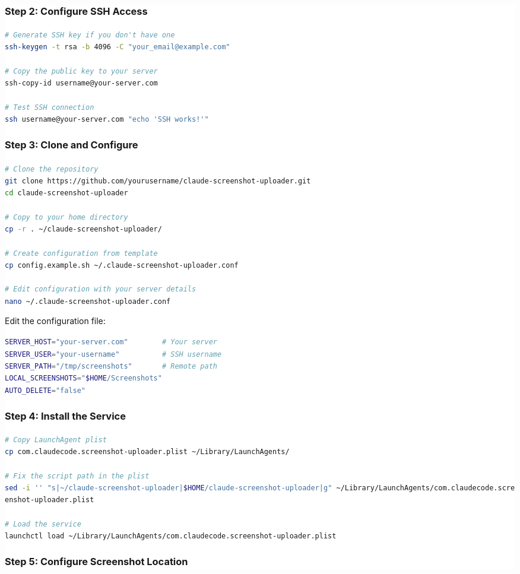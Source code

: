 ### Step 2: Configure SSH Access

```bash
# Generate SSH key if you don't have one
ssh-keygen -t rsa -b 4096 -C "your_email@example.com"

# Copy the public key to your server
ssh-copy-id username@your-server.com

# Test SSH connection
ssh username@your-server.com "echo 'SSH works!'"
```

### Step 3: Clone and Configure

```bash
# Clone the repository
git clone https://github.com/yourusername/claude-screenshot-uploader.git
cd claude-screenshot-uploader

# Copy to your home directory
cp -r . ~/claude-screenshot-uploader/

# Create configuration from template
cp config.example.sh ~/.claude-screenshot-uploader.conf

# Edit configuration with your server details
nano ~/.claude-screenshot-uploader.conf
```

Edit the configuration file:
```bash
SERVER_HOST="your-server.com"        # Your server
SERVER_USER="your-username"          # SSH username
SERVER_PATH="/tmp/screenshots"       # Remote path
LOCAL_SCREENSHOTS="$HOME/Screenshots"
AUTO_DELETE="false"
```

### Step 4: Install the Service

```bash
# Copy LaunchAgent plist
cp com.claudecode.screenshot-uploader.plist ~/Library/LaunchAgents/

# Fix the script path in the plist
sed -i '' "s|~/claude-screenshot-uploader|$HOME/claude-screenshot-uploader|g" ~/Library/LaunchAgents/com.claudecode.screenshot-uploader.plist

# Load the service
launchctl load ~/Library/LaunchAgents/com.claudecode.screenshot-uploader.plist
```

### Step 5: Configure Screenshot Location

